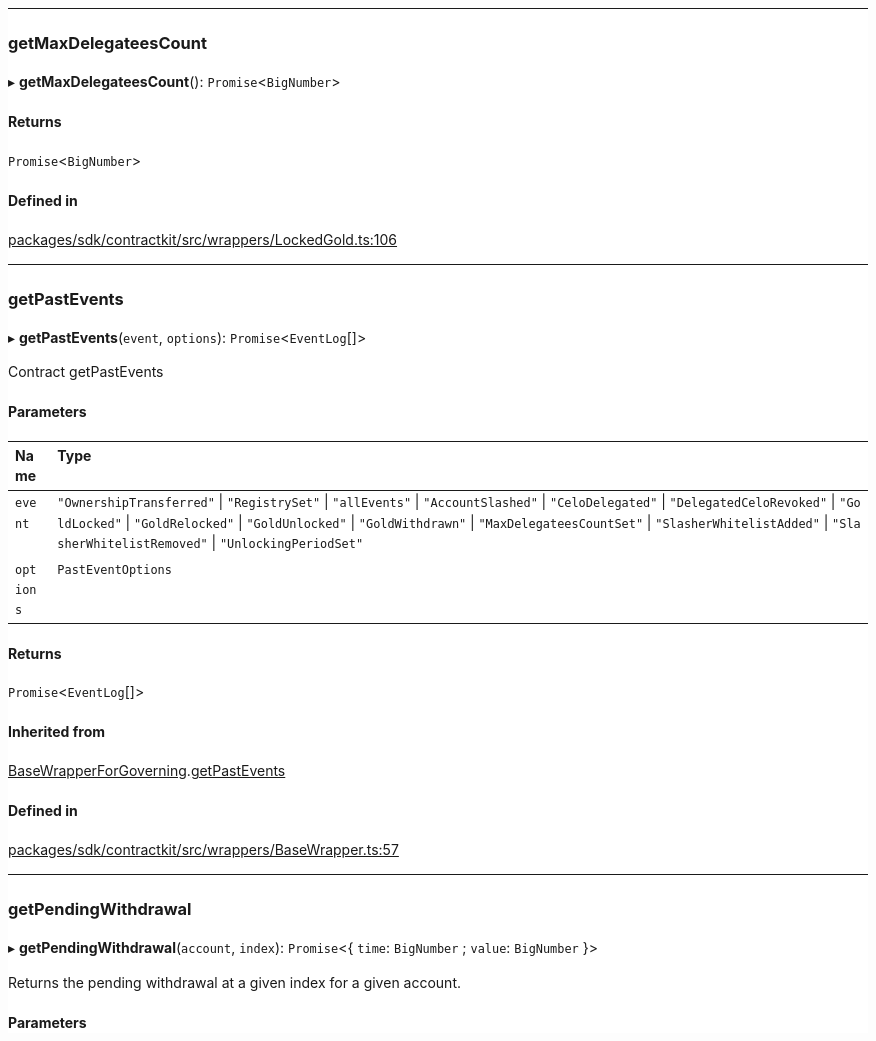 ___

### getMaxDelegateesCount

▸ **getMaxDelegateesCount**(): `Promise`\<`BigNumber`\>

#### Returns

`Promise`\<`BigNumber`\>

#### Defined in

[packages/sdk/contractkit/src/wrappers/LockedGold.ts:106](https://github.com/celo-org/developer-tooling/blob/master/packages/sdk/contractkit/src/wrappers/LockedGold.ts#L106)

___

### getPastEvents

▸ **getPastEvents**(`event`, `options`): `Promise`\<`EventLog`[]\>

Contract getPastEvents

#### Parameters

| Name | Type |
| :------ | :------ |
| `event` | ``"OwnershipTransferred"`` \| ``"RegistrySet"`` \| ``"allEvents"`` \| ``"AccountSlashed"`` \| ``"CeloDelegated"`` \| ``"DelegatedCeloRevoked"`` \| ``"GoldLocked"`` \| ``"GoldRelocked"`` \| ``"GoldUnlocked"`` \| ``"GoldWithdrawn"`` \| ``"MaxDelegateesCountSet"`` \| ``"SlasherWhitelistAdded"`` \| ``"SlasherWhitelistRemoved"`` \| ``"UnlockingPeriodSet"`` |
| `options` | `PastEventOptions` |

#### Returns

`Promise`\<`EventLog`[]\>

#### Inherited from

[BaseWrapperForGoverning](wrappers_BaseWrapperForGoverning.BaseWrapperForGoverning.md).[getPastEvents](wrappers_BaseWrapperForGoverning.BaseWrapperForGoverning.md#getpastevents)

#### Defined in

[packages/sdk/contractkit/src/wrappers/BaseWrapper.ts:57](https://github.com/celo-org/developer-tooling/blob/master/packages/sdk/contractkit/src/wrappers/BaseWrapper.ts#L57)

___

### getPendingWithdrawal

▸ **getPendingWithdrawal**(`account`, `index`): `Promise`\<\{ `time`: `BigNumber` ; `value`: `BigNumber`  }\>

Returns the pending withdrawal at a given index for a given account.

#### Parameters

